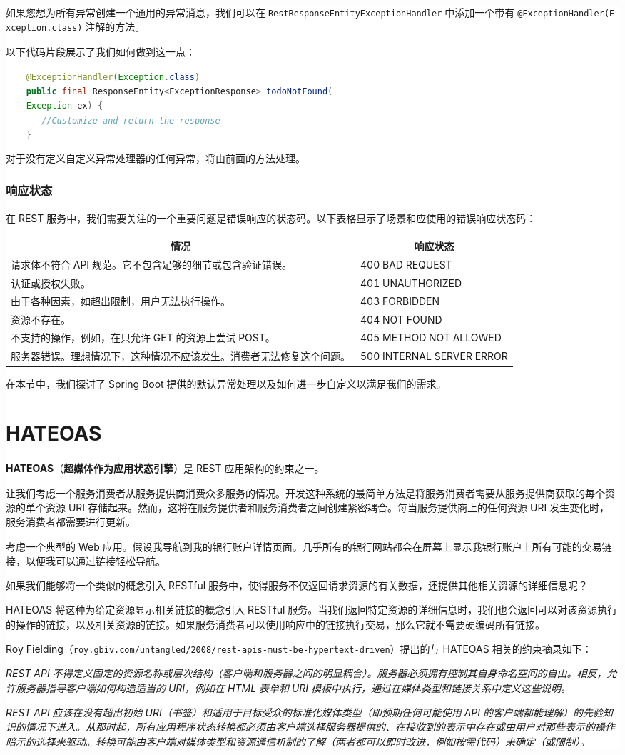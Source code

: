 如果您想为所有异常创建一个通用的异常消息，我们可以在 `RestResponseEntityExceptionHandler` 中添加一个带有 `@ExceptionHandler(Exception.class)` 注解的方法。

以下代码片段展示了我们如何做到这一点：

```java
    @ExceptionHandler(Exception.class)
    public final ResponseEntity<ExceptionResponse> todoNotFound(
    Exception ex) {
       //Customize and return the response
    }
```

对于没有定义自定义异常处理器的任何异常，将由前面的方法处理。

### 响应状态

在 REST 服务中，我们需要关注的一个重要问题是错误响应的状态码。以下表格显示了场景和应使用的错误响应状态码：

| 情况 | 响应状态 |
| --- | --- |
| 请求体不符合 API 规范。它不包含足够的细节或包含验证错误。 | 400 BAD REQUEST |
| 认证或授权失败。 | 401 UNAUTHORIZED |
| 由于各种因素，如超出限制，用户无法执行操作。 | 403 FORBIDDEN |
| 资源不存在。 | 404 NOT FOUND |
| 不支持的操作，例如，在只允许 GET 的资源上尝试 POST。 | 405 METHOD NOT ALLOWED |
| 服务器错误。理想情况下，这种情况不应该发生。消费者无法修复这个问题。 | 500 INTERNAL SERVER ERROR |

在本节中，我们探讨了 Spring Boot 提供的默认异常处理以及如何进一步自定义以满足我们的需求。

# HATEOAS

**HATEOAS**（**超媒体作为应用状态引擎**）是 REST 应用架构的约束之一。

让我们考虑一个服务消费者从服务提供商消费众多服务的情况。开发这种系统的最简单方法是将服务消费者需要从服务提供商获取的每个资源的单个资源 URI 存储起来。然而，这将在服务提供者和服务消费者之间创建紧密耦合。每当服务提供商上的任何资源 URI 发生变化时，服务消费者都需要进行更新。

考虑一个典型的 Web 应用。假设我导航到我的银行账户详情页面。几乎所有的银行网站都会在屏幕上显示我银行账户上所有可能的交易链接，以便我可以通过链接轻松导航。

如果我们能够将一个类似的概念引入 RESTful 服务中，使得服务不仅返回请求资源的有关数据，还提供其他相关资源的详细信息呢？

HATEOAS 将这种为给定资源显示相关链接的概念引入 RESTful 服务。当我们返回特定资源的详细信息时，我们也会返回可以对该资源执行的操作的链接，以及相关资源的链接。如果服务消费者可以使用响应中的链接执行交易，那么它就不需要硬编码所有链接。

Roy Fielding（[`roy.gbiv.com/untangled/2008/rest-apis-must-be-hypertext-driven`](http://roy.gbiv.com/untangled/2008/rest-apis-must-be-hypertext-driven)）提出的与 HATEOAS 相关的约束摘录如下：

*REST API 不得定义固定的资源名称或层次结构（客户端和服务器之间的明显耦合）。服务器必须拥有控制其自身命名空间的自由。相反，允许服务器指导客户端如何构造适当的 URI，例如在 HTML 表单和 URI 模板中执行，通过在媒体类型和链接关系中定义这些说明。*

*REST API 应该在没有超出初始 URI（书签）和适用于目标受众的标准化媒体类型（即预期任何可能使用 API 的客户端都能理解）的先验知识的情况下进入。从那时起，所有应用程序状态转换都必须由客户端选择服务器提供的、在接收到的表示中存在或由用户对那些表示的操作暗示的选择来驱动。转换可能由客户端对媒体类型和资源通信机制的了解（两者都可以即时改进，例如按需代码）来确定（或限制）。*
